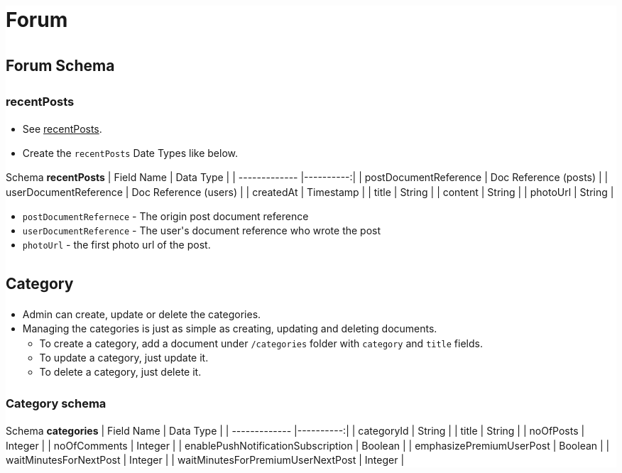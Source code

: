 # Forum

## Forum Schema



### recentPosts

- See [recentPosts](#feed-recentposts).

- Create the `recentPosts` Date Types like below.

Schema **recentPosts**
| Field Name    | Data Type |
| ------------- |----------:|
| postDocumentReference     | Doc Reference (posts) |
| userDocumentReference     | Doc Reference (users) |
| createdAt     | Timestamp |
| title | String |
| content | String |
| photoUrl | String |


- `postDocumentRefernece` - The origin post document reference
- `userDocumentReference` - The user's document reference who wrote the post
- `photoUrl` - the first photo url of the post.

## Category

- Admin can create, update or delete the categories.
- Managing the categories is just as simple as creating, updating and deleting documents.
  - To create a category, add a document under `/categories` folder with `category` and `title` fields.
  - To update a category, just update it.
  - To delete a category, just delete it.


### Category schema

Schema **categories**
| Field Name    | Data Type |
| ------------- |----------:|
| categoryId    | String |
| title | String |
| noOfPosts | Integer |
| noOfComments | Integer |
| enablePushNotificationSubscription | Boolean |
| emphasizePremiumUserPost | Boolean |
| waitMinutesForNextPost | Integer |
| waitMinutesForPremiumUserNextPost | Integer |
